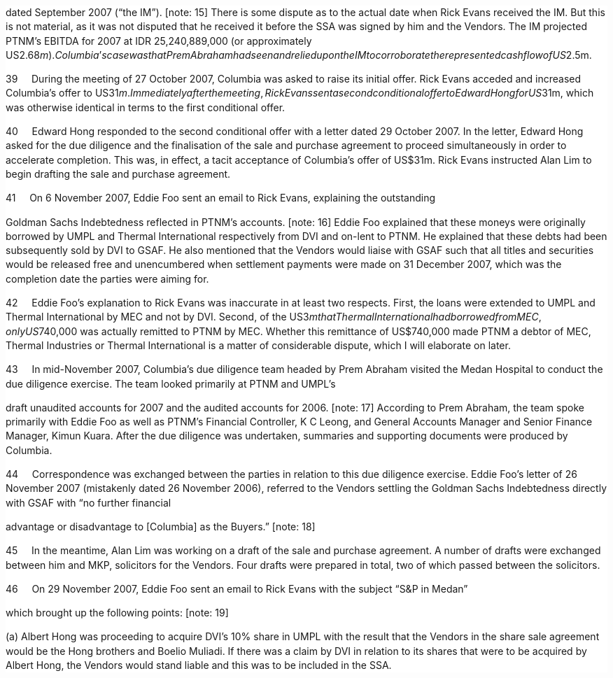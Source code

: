 dated September 2007 (“the IM”). [note: 15] There is some dispute as to the actual date when Rick Evans received the IM. But this is not material, as it was not disputed that he received it before the SSA was signed by him and the Vendors. The IM projected PTNM’s EBITDA for 2007 at IDR 25,240,889,000 (or approximately US$2.68m). Columbia’s case was that Prem Abraham had seen and relied upon the IM to corroborate the represented cash flow of US$2.5m. 

39     During the meeting of 27 October 2007, Columbia was asked to raise its initial offer. Rick Evans acceded and increased Columbia’s offer to US$31m. Immediately after the meeting, Rick Evans sent a second conditional offer to Edward Hong for US$31m, which was otherwise identical in terms to the first conditional offer. 

40     Edward Hong responded to the second conditional offer with a letter dated 29 October 2007. In the letter, Edward Hong asked for the due diligence and the finalisation of the sale and purchase agreement to proceed simultaneously in order to accelerate completion. This was, in effect, a tacit acceptance of Columbia’s offer of US$31m. Rick Evans instructed Alan Lim to begin drafting the sale and purchase agreement. 

41     On 6 November 2007, Eddie Foo sent an email to Rick Evans, explaining the outstanding 


Goldman Sachs Indebtedness reflected in PTNM’s accounts. [note: 16] Eddie Foo explained that these moneys were originally borrowed by UMPL and Thermal International respectively from DVI and on-lent to PTNM. He explained that these debts had been subsequently sold by DVI to GSAF. He also mentioned that the Vendors would liaise with GSAF such that all titles and securities would be released free and unencumbered when settlement payments were made on 31 December 2007, which was the completion date the parties were aiming for. 

42     Eddie Foo’s explanation to Rick Evans was inaccurate in at least two respects. First, the loans were extended to UMPL and Thermal International by MEC and not by DVI. Second, of the US$3m that Thermal International had borrowed from MEC, only US$740,000 was actually remitted to PTNM by MEC. Whether this remittance of US$740,000 made PTNM a debtor of MEC, Thermal Industries or Thermal International is a matter of considerable dispute, which I will elaborate on later. 

43     In mid-November 2007, Columbia’s due diligence team headed by Prem Abraham visited the Medan Hospital to conduct the due diligence exercise. The team looked primarily at PTNM and UMPL’s 

draft unaudited accounts for 2007 and the audited accounts for 2006. [note: 17] According to Prem Abraham, the team spoke primarily with Eddie Foo as well as PTNM’s Financial Controller, K C Leong, and General Accounts Manager and Senior Finance Manager, Kimun Kuara. After the due diligence was undertaken, summaries and supporting documents were produced by Columbia. 

44     Correspondence was exchanged between the parties in relation to this due diligence exercise. Eddie Foo’s letter of 26 November 2007 (mistakenly dated 26 November 2006), referred to the Vendors settling the Goldman Sachs Indebtedness directly with GSAF with “no further financial 

advantage or disadvantage to [Columbia] as the Buyers.” [note: 18] 

45     In the meantime, Alan Lim was working on a draft of the sale and purchase agreement. A number of drafts were exchanged between him and MKP, solicitors for the Vendors. Four drafts were prepared in total, two of which passed between the solicitors. 

46     On 29 November 2007, Eddie Foo sent an email to Rick Evans with the subject “S&P in Medan” 

which brought up the following points: [note: 19] 

 (a) Albert Hong was proceeding to acquire DVI’s 10% share in UMPL with the result that the Vendors in the share sale agreement would be the Hong brothers and Boelio Muliadi. If there was a claim by DVI in relation to its shares that were to be acquired by Albert Hong, the Vendors would stand liable and this was to be included in the SSA. 
